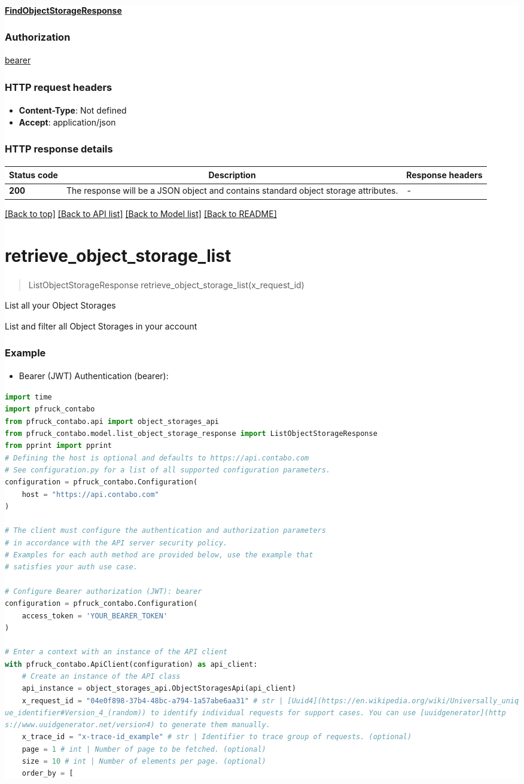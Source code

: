[**FindObjectStorageResponse**](FindObjectStorageResponse.md)

### Authorization

[bearer](../README.md#bearer)

### HTTP request headers

 - **Content-Type**: Not defined
 - **Accept**: application/json


### HTTP response details

| Status code | Description | Response headers |
|-------------|-------------|------------------|
**200** | The response will be a JSON object and contains standard object storage attributes. |  -  |

[[Back to top]](#) [[Back to API list]](../README.md#documentation-for-api-endpoints) [[Back to Model list]](../README.md#documentation-for-models) [[Back to README]](../README.md)

# **retrieve_object_storage_list**
> ListObjectStorageResponse retrieve_object_storage_list(x_request_id)

List all your Object Storages

List and filter all Object Storages in your account

### Example

* Bearer (JWT) Authentication (bearer):

```python
import time
import pfruck_contabo
from pfruck_contabo.api import object_storages_api
from pfruck_contabo.model.list_object_storage_response import ListObjectStorageResponse
from pprint import pprint
# Defining the host is optional and defaults to https://api.contabo.com
# See configuration.py for a list of all supported configuration parameters.
configuration = pfruck_contabo.Configuration(
    host = "https://api.contabo.com"
)

# The client must configure the authentication and authorization parameters
# in accordance with the API server security policy.
# Examples for each auth method are provided below, use the example that
# satisfies your auth use case.

# Configure Bearer authorization (JWT): bearer
configuration = pfruck_contabo.Configuration(
    access_token = 'YOUR_BEARER_TOKEN'
)

# Enter a context with an instance of the API client
with pfruck_contabo.ApiClient(configuration) as api_client:
    # Create an instance of the API class
    api_instance = object_storages_api.ObjectStoragesApi(api_client)
    x_request_id = "04e0f898-37b4-48bc-a794-1a57abe6aa31" # str | [Uuid4](https://en.wikipedia.org/wiki/Universally_unique_identifier#Version_4_(random)) to identify individual requests for support cases. You can use [uuidgenerator](https://www.uuidgenerator.net/version4) to generate them manually.
    x_trace_id = "x-trace-id_example" # str | Identifier to trace group of requests. (optional)
    page = 1 # int | Number of page to be fetched. (optional)
    size = 10 # int | Number of elements per page. (optional)
    order_by = [
```